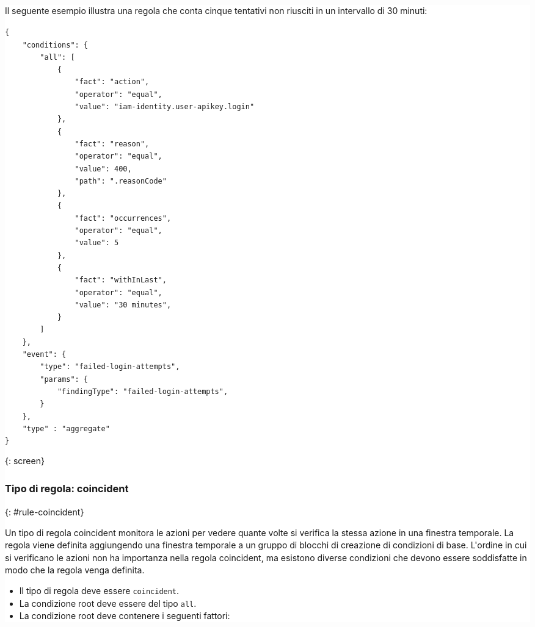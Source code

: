 Il seguente esempio illustra una regola che conta cinque tentativi non riusciti in un intervallo di 30 minuti:

```
{
    "conditions": {
        "all": [
            {
                "fact": "action",
                "operator": "equal",
                "value": "iam-identity.user-apikey.login"
            },
            {
                "fact": "reason",
                "operator": "equal",
                "value": 400,
                "path": ".reasonCode"
            },
            {
                "fact": "occurrences",
                "operator": "equal",
                "value": 5
            },
            {
                "fact": "withInLast",
                "operator": "equal",
                "value": "30 minutes",
            }
        ]
    },
    "event": {
        "type": "failed-login-attempts",
        "params": {
            "findingType": "failed-login-attempts",
        }
    },
    "type" : "aggregate"
}
```
{: screen}

### Tipo di regola: coincident
{: #rule-coincident}

Un tipo di regola coincident monitora le azioni per vedere quante volte si verifica la stessa azione in una finestra temporale. La regola viene definita aggiungendo una finestra temporale a un gruppo di blocchi di creazione di condizioni di base. L'ordine in cui si verificano le azioni non ha importanza nella regola coincident, ma esistono diverse condizioni che devono essere soddisfatte in modo che la regola venga definita.

* Il tipo di regola deve essere `coincident`.
* La condizione root deve essere del tipo `all`.
* La condizione root deve contenere i seguenti fattori:
